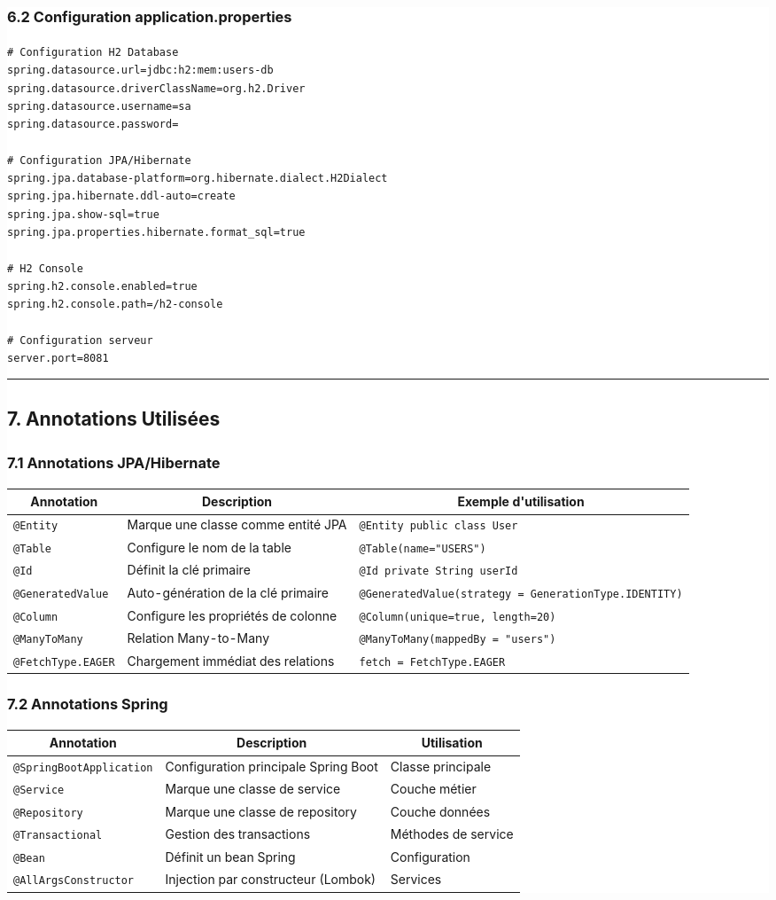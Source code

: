 ### 6.2 Configuration application.properties

```properties
# Configuration H2 Database
spring.datasource.url=jdbc:h2:mem:users-db
spring.datasource.driverClassName=org.h2.Driver
spring.datasource.username=sa
spring.datasource.password=

# Configuration JPA/Hibernate
spring.jpa.database-platform=org.hibernate.dialect.H2Dialect
spring.jpa.hibernate.ddl-auto=create
spring.jpa.show-sql=true
spring.jpa.properties.hibernate.format_sql=true

# H2 Console
spring.h2.console.enabled=true
spring.h2.console.path=/h2-console

# Configuration serveur
server.port=8081
```

---

## 7. Annotations Utilisées

### 7.1 Annotations JPA/Hibernate

| Annotation           | Description                           | Exemple d'utilisation                                   |
| -------------------- | ------------------------------------- | ------------------------------------------------------- |
| `@Entity`          | Marque une classe comme entité JPA   | `@Entity public class User`                           |
| `@Table`           | Configure le nom de la table          | `@Table(name="USERS")`                                |
| `@Id`              | Définit la clé primaire             | `@Id private String userId`                           |
| `@GeneratedValue`  | Auto-génération de la clé primaire | `@GeneratedValue(strategy = GenerationType.IDENTITY)` |
| `@Column`          | Configure les propriétés de colonne | `@Column(unique=true, length=20)`                     |
| `@ManyToMany`      | Relation Many-to-Many                 | `@ManyToMany(mappedBy = "users")`                     |
| `@FetchType.EAGER` | Chargement immédiat des relations    | `fetch = FetchType.EAGER`                             |

### 7.2 Annotations Spring

| Annotation                 | Description                          | Utilisation          |
| -------------------------- | ------------------------------------ | -------------------- |
| `@SpringBootApplication` | Configuration principale Spring Boot | Classe principale    |
| `@Service`               | Marque une classe de service         | Couche métier       |
| `@Repository`            | Marque une classe de repository      | Couche données      |
| `@Transactional`         | Gestion des transactions             | Méthodes de service |
| `@Bean`                  | Définit un bean Spring              | Configuration        |
| `@AllArgsConstructor`    | Injection par constructeur (Lombok)  | Services             |
